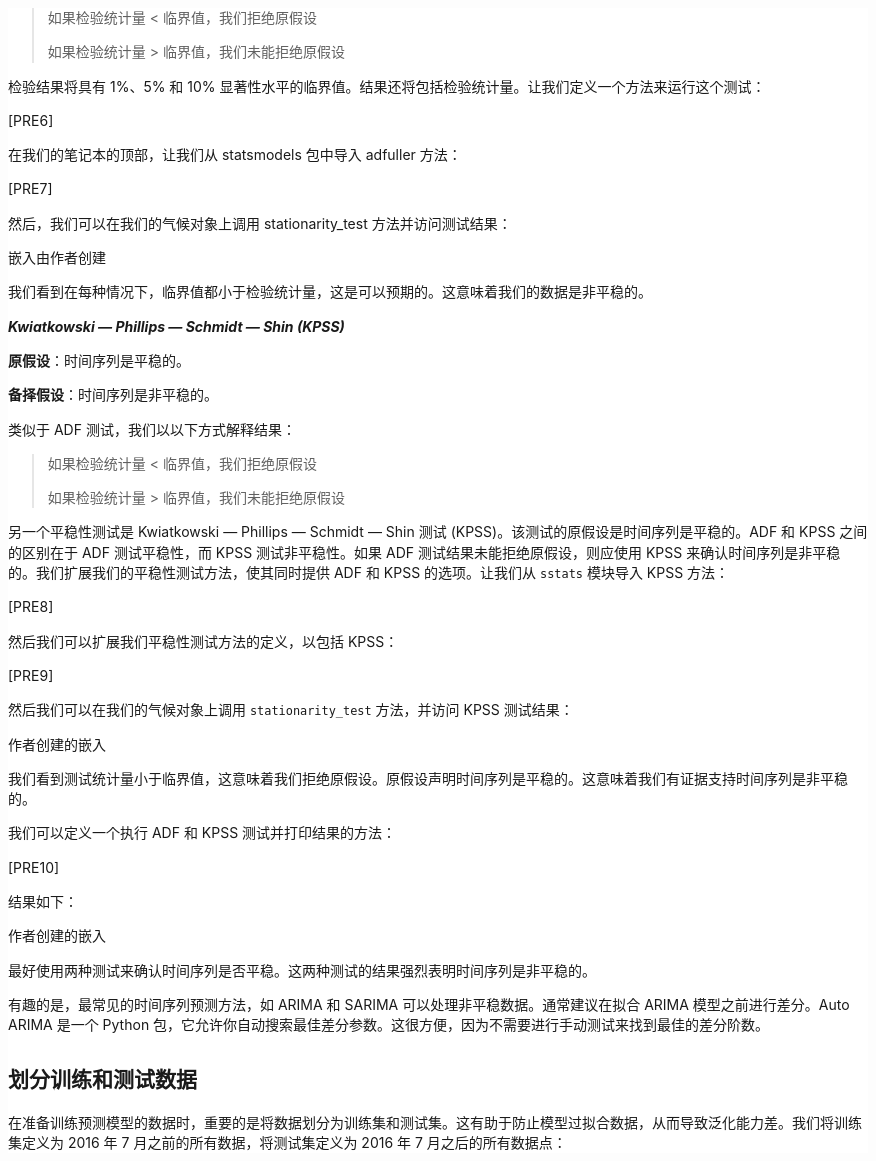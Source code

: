 > 如果检验统计量 < 临界值，我们拒绝原假设
> 
> 如果检验统计量 > 临界值，我们未能拒绝原假设

检验结果将具有 1%、5% 和 10% 显著性水平的临界值。结果还将包括检验统计量。让我们定义一个方法来运行这个测试：

[PRE6]

在我们的笔记本的顶部，让我们从 statsmodels 包中导入 adfuller 方法：

[PRE7]

然后，我们可以在我们的气候对象上调用 stationarity_test 方法并访问测试结果：

嵌入由作者创建

我们看到在每种情况下，临界值都小于检验统计量，这是可以预期的。这意味着我们的数据是非平稳的。

***Kwiatkowski — Phillips — Schmidt — Shin (KPSS)***

**原假设**：时间序列是平稳的。

**备择假设**：时间序列是非平稳的。

类似于 ADF 测试，我们以以下方式解释结果：

> 如果检验统计量 < 临界值，我们拒绝原假设
> 
> 如果检验统计量 > 临界值，我们未能拒绝原假设

另一个平稳性测试是 Kwiatkowski — Phillips — Schmidt — Shin 测试 (KPSS)。该测试的原假设是时间序列是平稳的。ADF 和 KPSS 之间的区别在于 ADF 测试平稳性，而 KPSS 测试非平稳性。如果 ADF 测试结果未能拒绝原假设，则应使用 KPSS 来确认时间序列是非平稳的。我们扩展我们的平稳性测试方法，使其同时提供 ADF 和 KPSS 的选项。让我们从 `sstats` 模块导入 KPSS 方法：

[PRE8]

然后我们可以扩展我们平稳性测试方法的定义，以包括 KPSS：

[PRE9]

然后我们可以在我们的气候对象上调用 `stationarity_test` 方法，并访问 KPSS 测试结果：

作者创建的嵌入

我们看到测试统计量小于临界值，这意味着我们拒绝原假设。原假设声明时间序列是平稳的。这意味着我们有证据支持时间序列是非平稳的。

我们可以定义一个执行 ADF 和 KPSS 测试并打印结果的方法：

[PRE10]

结果如下：

作者创建的嵌入

最好使用两种测试来确认时间序列是否平稳。这两种测试的结果强烈表明时间序列是非平稳的。

有趣的是，最常见的时间序列预测方法，如 ARIMA 和 SARIMA 可以处理非平稳数据。通常建议在拟合 ARIMA 模型之前进行差分。Auto ARIMA 是一个 Python 包，它允许你自动搜索最佳差分参数。这很方便，因为不需要进行手动测试来找到最佳的差分阶数。

## 划分训练和测试数据

在准备训练预测模型的数据时，重要的是将数据划分为训练集和测试集。这有助于防止模型过拟合数据，从而导致泛化能力差。我们将训练集定义为 2016 年 7 月之前的所有数据，将测试集定义为 2016 年 7 月之后的所有数据点：
